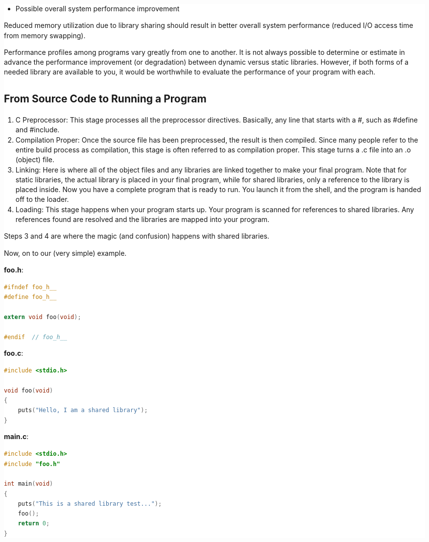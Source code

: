 * Possible overall system performance improvement

Reduced memory utilization due to library sharing should result in better overall system performance (reduced I/O access time from
memory swapping).

Performance profiles among programs vary greatly from one to another. It is not always possible to determine or estimate in advance the 
performance improvement (or degradation) between dynamic versus static libraries. However, if both forms of a needed library are 
available to you, it would be worthwhile to evaluate the performance of your program with each.

## From Source Code to Running a Program

1. C Preprocessor: This stage processes all the preprocessor directives. Basically, any line that starts with a #, such as #define and #include.
2. Compilation Proper: Once the source file has been preprocessed, the result is then compiled. Since many people refer to the entire build process as compilation, this stage is often referred to as compilation proper. This stage turns a .c file into an .o (object) file.
3. Linking: Here is where all of the object files and any libraries are linked together to make your final program. Note that for static libraries, the actual library is placed in your final program, while for shared libraries, only a reference to the library is placed inside. Now you have a complete program that is ready to run. You launch it from the shell, and the program is handed off to the loader.
4. Loading: This stage happens when your program starts up. Your program is scanned for references to shared libraries. Any references found are resolved and the libraries are mapped into your program.

Steps 3 and 4 are where the magic (and confusion) happens with shared libraries.

Now, on to our (very simple) example.

**foo.h**:
```c
#ifndef foo_h__
#define foo_h__
 
extern void foo(void);

#endif  // foo_h__
```

**foo.c**:
```c
#include <stdio.h>

void foo(void)
{
    puts("Hello, I am a shared library");
}
```

**main.c**:
```c
#include <stdio.h>
#include "foo.h"
 
int main(void)
{
    puts("This is a shared library test...");
    foo();
    return 0;
}
```
